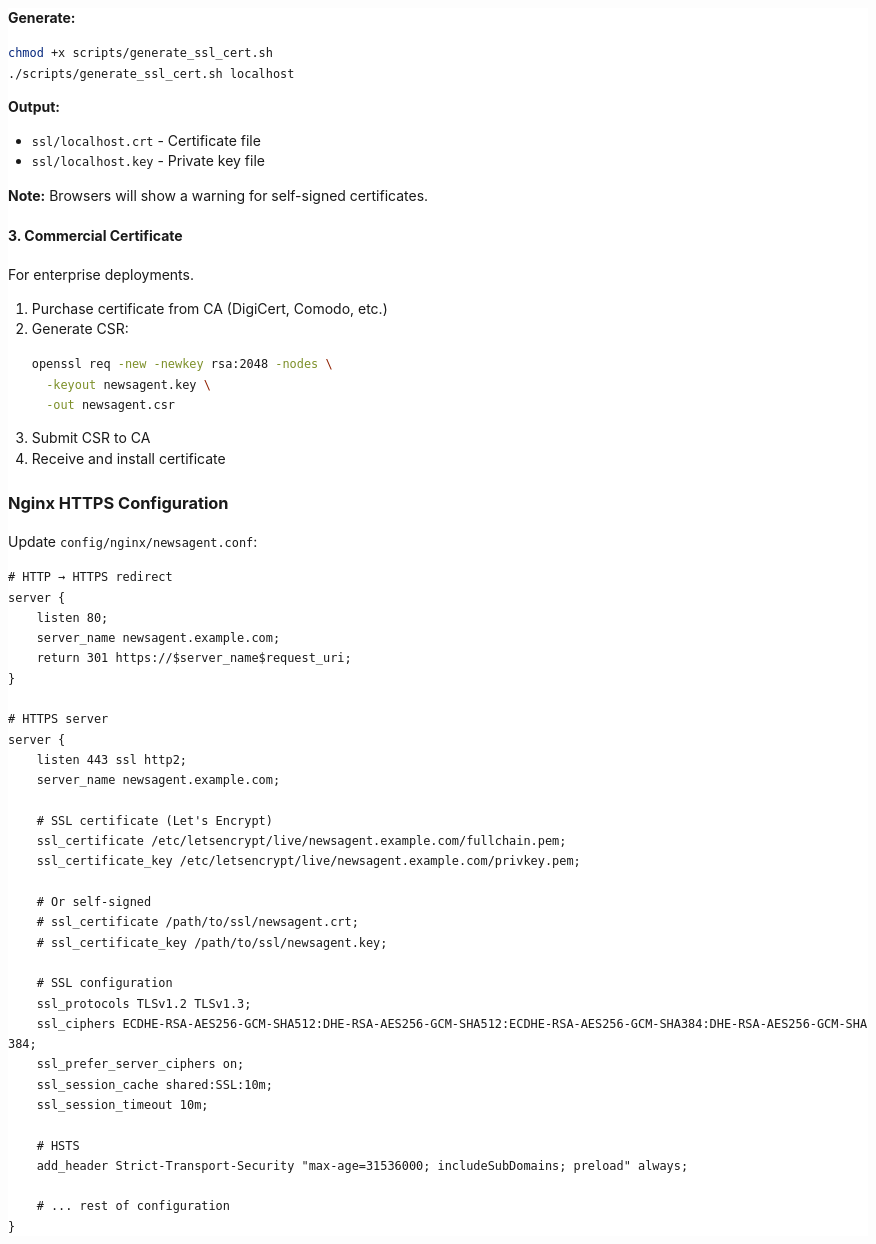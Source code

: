 **Generate:**
```bash
chmod +x scripts/generate_ssl_cert.sh
./scripts/generate_ssl_cert.sh localhost
```

**Output:**
- `ssl/localhost.crt` - Certificate file
- `ssl/localhost.key` - Private key file

**Note:** Browsers will show a warning for self-signed certificates.

#### 3. Commercial Certificate

For enterprise deployments.

1. Purchase certificate from CA (DigiCert, Comodo, etc.)
2. Generate CSR:
   ```bash
   openssl req -new -newkey rsa:2048 -nodes \
     -keyout newsagent.key \
     -out newsagent.csr
   ```
3. Submit CSR to CA
4. Receive and install certificate

### Nginx HTTPS Configuration

Update `config/nginx/newsagent.conf`:

```nginx
# HTTP → HTTPS redirect
server {
    listen 80;
    server_name newsagent.example.com;
    return 301 https://$server_name$request_uri;
}

# HTTPS server
server {
    listen 443 ssl http2;
    server_name newsagent.example.com;

    # SSL certificate (Let's Encrypt)
    ssl_certificate /etc/letsencrypt/live/newsagent.example.com/fullchain.pem;
    ssl_certificate_key /etc/letsencrypt/live/newsagent.example.com/privkey.pem;

    # Or self-signed
    # ssl_certificate /path/to/ssl/newsagent.crt;
    # ssl_certificate_key /path/to/ssl/newsagent.key;

    # SSL configuration
    ssl_protocols TLSv1.2 TLSv1.3;
    ssl_ciphers ECDHE-RSA-AES256-GCM-SHA512:DHE-RSA-AES256-GCM-SHA512:ECDHE-RSA-AES256-GCM-SHA384:DHE-RSA-AES256-GCM-SHA384;
    ssl_prefer_server_ciphers on;
    ssl_session_cache shared:SSL:10m;
    ssl_session_timeout 10m;

    # HSTS
    add_header Strict-Transport-Security "max-age=31536000; includeSubDomains; preload" always;

    # ... rest of configuration
}
```
